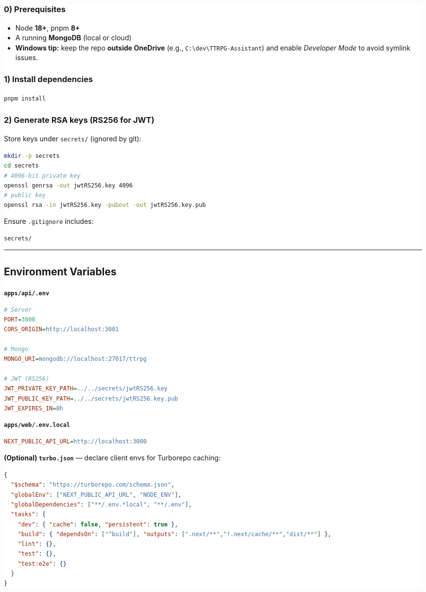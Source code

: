 ### 0) Prerequisites
- Node **18+**, pnpm **8+**
- A running **MongoDB** (local or cloud)
- **Windows tip:** keep the repo **outside OneDrive** (e.g., `C:\dev\TTRPG-Assistant`) and enable *Developer Mode* to avoid symlink issues.

### 1) Install dependencies
```bash
pnpm install
```

### 2) Generate RSA keys (RS256 for JWT)
Store keys under `secrets/` (ignored by git):
```bash
mkdir -p secrets
cd secrets
# 4096-bit private key
openssl genrsa -out jwtRS256.key 4096
# public key
openssl rsa -in jwtRS256.key -pubout -out jwtRS256.key.pub
```

Ensure `.gitignore` includes:
```
secrets/
```

---

## Environment Variables

**`apps/api/.env`**
```ini
# Server
PORT=3000
CORS_ORIGIN=http://localhost:3001

# Mongo
MONGO_URI=mongodb://localhost:27017/ttrpg

# JWT (RS256)
JWT_PRIVATE_KEY_PATH=../../secrets/jwtRS256.key
JWT_PUBLIC_KEY_PATH=../../secrets/jwtRS256.key.pub
JWT_EXPIRES_IN=8h
```

**`apps/web/.env.local`**
```ini
NEXT_PUBLIC_API_URL=http://localhost:3000
```

**(Optional) `turbo.json`** — declare client envs for Turborepo caching:
```json
{
  "$schema": "https://turborepo.com/schema.json",
  "globalEnv": ["NEXT_PUBLIC_API_URL", "NODE_ENV"],
  "globalDependencies": ["**/.env.*local", "**/.env"],
  "tasks": {
    "dev": { "cache": false, "persistent": true },
    "build": { "dependsOn": ["^build"], "outputs": [".next/**","!.next/cache/**","dist/**"] },
    "lint": {},
    "test": {},
    "test:e2e": {}
  }
}
```
